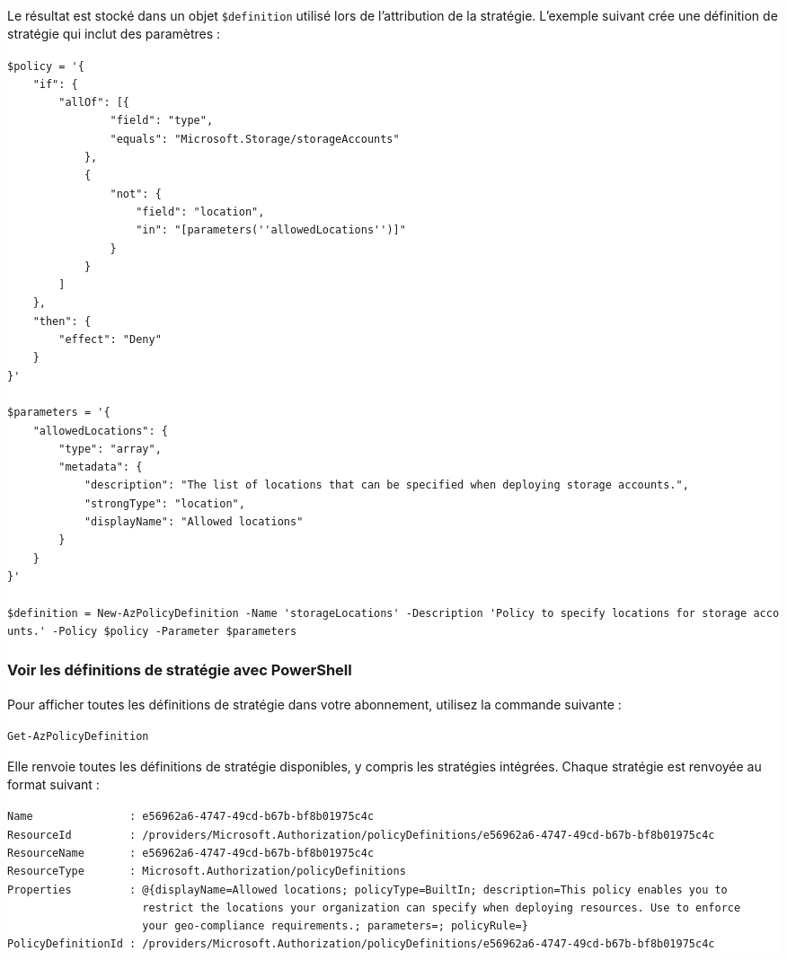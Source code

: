 Le résultat est stocké dans un objet `$definition` utilisé lors de l’attribution de la stratégie. L’exemple suivant crée une définition de stratégie qui inclut des paramètres :

```azurepowershell-interactive
$policy = '{
    "if": {
        "allOf": [{
                "field": "type",
                "equals": "Microsoft.Storage/storageAccounts"
            },
            {
                "not": {
                    "field": "location",
                    "in": "[parameters(''allowedLocations'')]"
                }
            }
        ]
    },
    "then": {
        "effect": "Deny"
    }
}'

$parameters = '{
    "allowedLocations": {
        "type": "array",
        "metadata": {
            "description": "The list of locations that can be specified when deploying storage accounts.",
            "strongType": "location",
            "displayName": "Allowed locations"
        }
    }
}'

$definition = New-AzPolicyDefinition -Name 'storageLocations' -Description 'Policy to specify locations for storage accounts.' -Policy $policy -Parameter $parameters
```

### <a name="view-policy-definitions-with-powershell"></a>Voir les définitions de stratégie avec PowerShell

Pour afficher toutes les définitions de stratégie dans votre abonnement, utilisez la commande suivante :

```azurepowershell-interactive
Get-AzPolicyDefinition
```

Elle renvoie toutes les définitions de stratégie disponibles, y compris les stratégies intégrées. Chaque stratégie est renvoyée au format suivant :

```output
Name               : e56962a6-4747-49cd-b67b-bf8b01975c4c
ResourceId         : /providers/Microsoft.Authorization/policyDefinitions/e56962a6-4747-49cd-b67b-bf8b01975c4c
ResourceName       : e56962a6-4747-49cd-b67b-bf8b01975c4c
ResourceType       : Microsoft.Authorization/policyDefinitions
Properties         : @{displayName=Allowed locations; policyType=BuiltIn; description=This policy enables you to
                     restrict the locations your organization can specify when deploying resources. Use to enforce
                     your geo-compliance requirements.; parameters=; policyRule=}
PolicyDefinitionId : /providers/Microsoft.Authorization/policyDefinitions/e56962a6-4747-49cd-b67b-bf8b01975c4c
```
